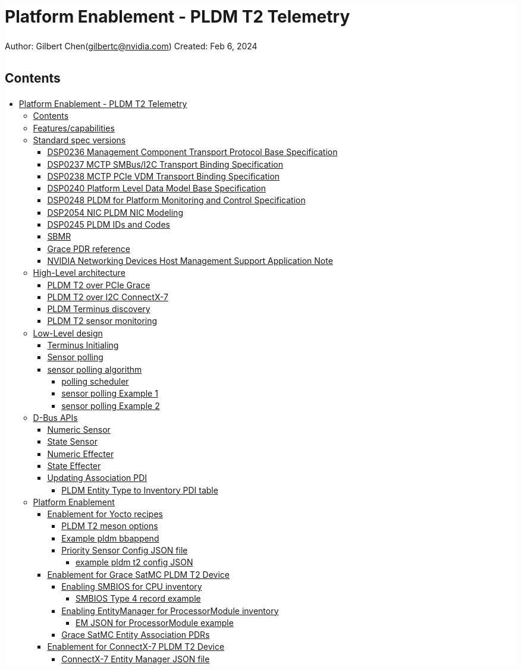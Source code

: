 # Platform Enablement - PLDM T2 Telemetry

Author: Gilbert Chen(gilbertc@nvidia.com)
Created: Feb 6, 2024

## Contents



- [Platform Enablement - PLDM T2 Telemetry](#platform-enablement---pldm-t2-telemetry)
    - [Contents](#contents)
    - [Features/capabilities](#featurescapabilities)
    - [Standard spec versions](#standard-spec-versions)
        - [DSP0236 Management Component Transport Protocol Base Specification](#dsp0236-management-component-transport-protocol-base-specification)
        - [DSP0237 MCTP SMBus/I2C Transport Binding Specification](#dsp0237-mctp-smbusi2c-transport-binding-specification)
        - [DSP0238 MCTP PCIe VDM Transport Binding Specification](#dsp0238-mctp-pcie-vdm-transport-binding-specification)
        - [DSP0240 Platform Level Data Model Base Specification](#dsp0240-platform-level-data-model-base-specification)
        - [DSP0248 PLDM for Platform Monitoring and Control Specification](#dsp0248-pldm-for-platform-monitoring-and-control-specification)
        - [DSP2054 NIC PLDM NIC Modeling](#dsp2054-nic-pldm-nic-modeling)
        - [DSP0245 PLDM IDs and Codes](#dsp0245-pldm-ids-and-codes)
        - [SBMR](#sbmr)
        - [Grace PDR reference](#grace-pdr-reference)
        - [NVIDIA Networking Devices Host Management Support Application Note](#nvidia-networking-devices-host-management-support-application-note)
    - [High-Level architecture](#high-level-architecture)
        - [PLDM T2 over PCIe Grace](#pldm-t2-over-pcie-grace)
        - [PLDM T2 over I2C ConnectX-7](#pldm-t2-over-i2c-connectx-7)
        - [PLDM Terminus discovery](#pldm-terminus-discovery)
        - [PLDM T2 sensor monitoring](#pldm-t2-sensor-monitoring)
    - [Low-Level design](#low-level-design)
        - [Terminus Initialing](#terminus-initialing)
        - [Sensor polling](#sensor-polling)
        - [sensor polling algorithm](#sensor-polling-algorithm)
            - [polling scheduler](#polling-scheduler)
            - [sensor polling Example 1](#sensor-polling-example-1)
            - [sensor polling Example 2](#sensor-polling-example-2)
    - [D-Bus APIs](#d-bus-apis)
        - [Numeric Sensor](#numeric-sensor)
        - [State Sensor](#state-sensor)
        - [Numeric Effecter](#numeric-effecter)
        - [State Effecter](#state-effecter)
        - [Updating Association PDI](#updating-association-pdi)
            - [PLDM Entity Type to Inventory PDI table](#pldm-entity-type-to-inventory-pdi-table)
    - [Platform Enablement](#platform-enablement)
        - [Enablement for Yocto recipes](#enablement-for-yocto-recipes)
            - [PLDM T2 meson options](#pldm-t2-meson-options)
            - [Example pldm bbappend](#example-pldm-bbappend)
            - [Priority Sensor Config JSON file](#priority-sensor-config-json-file)
                - [example pldm t2 config JSON](#example-pldm-t2-config-json)
        - [Enablement for Grace SatMC PLDM T2 Device](#enablement-for-grace-satmc-pldm-t2-device)
            - [Enabling SMBIOS for CPU inventory](#enabling-smbios-for-cpu-inventory)
                - [SMBIOS Type 4 record example](#smbios-type-4-record-example)
            - [Enabling EntityManager for ProcessorModule inventory](#enabling-entitymanager-for-processormodule-inventory)
                - [EM JSON for ProcessorModule example](#em-json-for-processormodule-example)
            - [Grace SatMC Entity Association PDRs](#grace-satmc-entity-association-pdrs)
        - [Enablement for ConnectX-7 PLDM T2 Device](#enablement-for-connectx-7-pldm-t2-device)
            - [ConnectX-7 Entity Manager JSON file](#connectx-7-entity-manager-json-file)